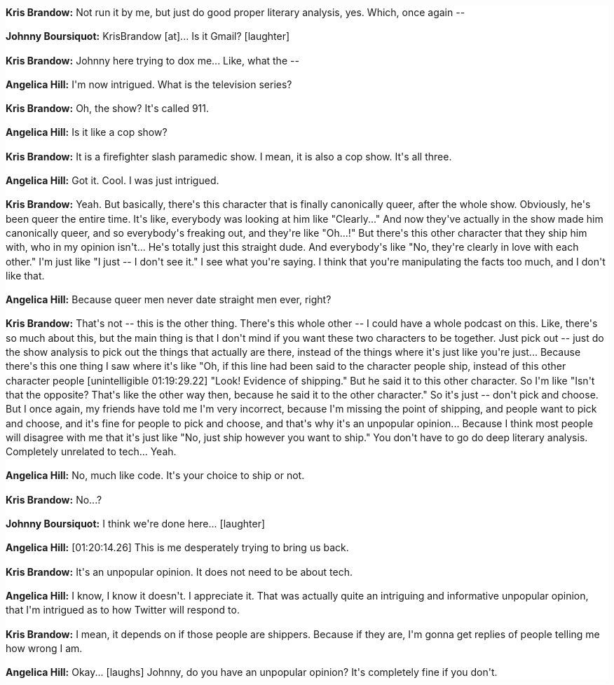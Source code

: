 **Kris Brandow:** Not run it by me, but just do good proper literary analysis, yes. Which, once again --

**Johnny Boursiquot:** KrisBrandow \[at\]... Is it Gmail? \[laughter\]

**Kris Brandow:** Johnny here trying to dox me... Like, what the --

**Angelica Hill:** I'm now intrigued. What is the television series?

**Kris Brandow:** Oh, the show? It's called 911.

**Angelica Hill:** Is it like a cop show?

**Kris Brandow:** It is a firefighter slash paramedic show. I mean, it is also a cop show. It's all three.

**Angelica Hill:** Got it. Cool. I was just intrigued.

**Kris Brandow:** Yeah. But basically, there's this character that is finally canonically queer, after the whole show. Obviously, he's been queer the entire time. It's like, everybody was looking at him like "Clearly..." And now they've actually in the show made him canonically queer, and so everybody's freaking out, and they're like "Oh...!" But there's this other character that they ship him with, who in my opinion isn't... He's totally just this straight dude. And everybody's like "No, they're clearly in love with each other." I'm just like "I just -- I don't see it." I see what you're saying. I think that you're manipulating the facts too much, and I don't like that.

**Angelica Hill:** Because queer men never date straight men ever, right?

**Kris Brandow:** That's not -- this is the other thing. There's this whole other -- I could have a whole podcast on this. Like, there's so much about this, but the main thing is that I don't mind if you want these two characters to be together. Just pick out -- just do the show analysis to pick out the things that actually are there, instead of the things where it's just like you're just... Because there's this one thing I saw where it's like "Oh, if this line had been said to the character people ship, instead of this other character people \[unintelligible 01:19:29.22\] "Look! Evidence of shipping." But he said it to this other character. So I'm like "Isn't that the opposite? That's like the other way then, because he said it to the other character." So it's just -- don't pick and choose. But I once again, my friends have told me I'm very incorrect, because I'm missing the point of shipping, and people want to pick and choose, and it's fine for people to pick and choose, and that's why it's an unpopular opinion... Because I think most people will disagree with me that it's just like "No, just ship however you want to ship." You don't have to go do deep literary analysis. Completely unrelated to tech... Yeah.

**Angelica Hill:** No, much like code. It's your choice to ship or not.

**Kris Brandow:** No...?

**Johnny Boursiquot:** I think we're done here... \[laughter\]

**Angelica Hill:** \[01:20:14.26\] This is me desperately trying to bring us back.

**Kris Brandow:** It's an unpopular opinion. It does not need to be about tech.

**Angelica Hill:** I know, I know it doesn't. I appreciate it. That was actually quite an intriguing and informative unpopular opinion, that I'm intrigued as to how Twitter will respond to.

**Kris Brandow:** I mean, it depends on if those people are shippers. Because if they are, I'm gonna get replies of people telling me how wrong I am.

**Angelica Hill:** Okay... \[laughs\] Johnny, do you have an unpopular opinion? It's completely fine if you don't.
